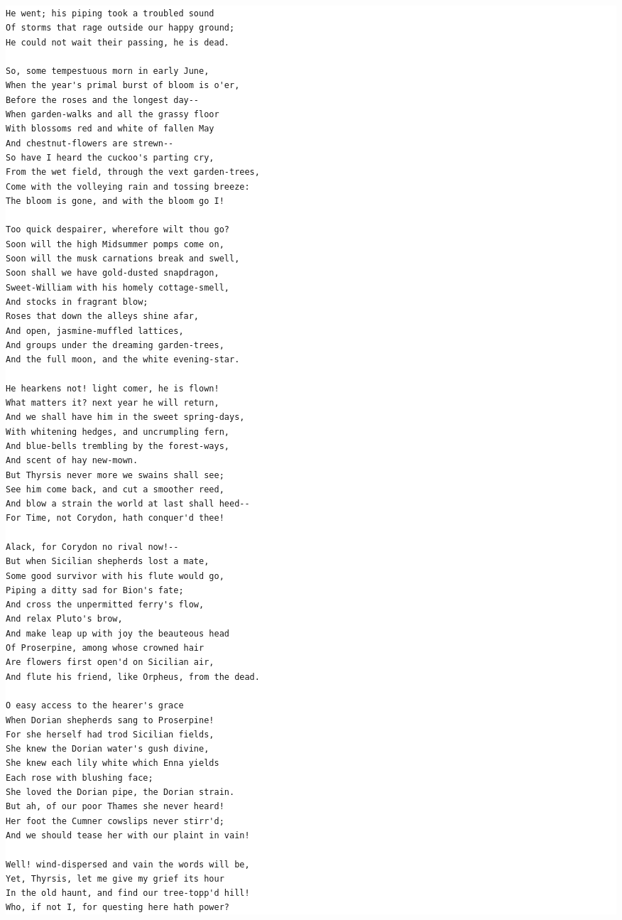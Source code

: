 ```
He went; his piping took a troubled sound
Of storms that rage outside our happy ground;
He could not wait their passing, he is dead.

So, some tempestuous morn in early June,
When the year's primal burst of bloom is o'er,
Before the roses and the longest day--
When garden-walks and all the grassy floor
With blossoms red and white of fallen May
And chestnut-flowers are strewn--
So have I heard the cuckoo's parting cry,
From the wet field, through the vext garden-trees,
Come with the volleying rain and tossing breeze:
The bloom is gone, and with the bloom go I!

Too quick despairer, wherefore wilt thou go?
Soon will the high Midsummer pomps come on,
Soon will the musk carnations break and swell,
Soon shall we have gold-dusted snapdragon,
Sweet-William with his homely cottage-smell,
And stocks in fragrant blow;
Roses that down the alleys shine afar,
And open, jasmine-muffled lattices,
And groups under the dreaming garden-trees,
And the full moon, and the white evening-star.

He hearkens not! light comer, he is flown!
What matters it? next year he will return,
And we shall have him in the sweet spring-days,
With whitening hedges, and uncrumpling fern,
And blue-bells trembling by the forest-ways,
And scent of hay new-mown.
But Thyrsis never more we swains shall see;
See him come back, and cut a smoother reed,
And blow a strain the world at last shall heed--
For Time, not Corydon, hath conquer'd thee!

Alack, for Corydon no rival now!--
But when Sicilian shepherds lost a mate,
Some good survivor with his flute would go,
Piping a ditty sad for Bion's fate;
And cross the unpermitted ferry's flow,
And relax Pluto's brow,
And make leap up with joy the beauteous head
Of Proserpine, among whose crowned hair
Are flowers first open'd on Sicilian air,
And flute his friend, like Orpheus, from the dead.

O easy access to the hearer's grace
When Dorian shepherds sang to Proserpine!
For she herself had trod Sicilian fields,
She knew the Dorian water's gush divine,
She knew each lily white which Enna yields
Each rose with blushing face;
She loved the Dorian pipe, the Dorian strain.
But ah, of our poor Thames she never heard!
Her foot the Cumner cowslips never stirr'd;
And we should tease her with our plaint in vain!

Well! wind-dispersed and vain the words will be,
Yet, Thyrsis, let me give my grief its hour
In the old haunt, and find our tree-topp'd hill!
Who, if not I, for questing here hath power?
```
